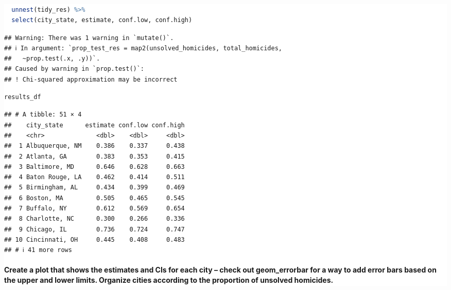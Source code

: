 ``` r
  unnest(tidy_res) %>%
  select(city_state, estimate, conf.low, conf.high)
```

    ## Warning: There was 1 warning in `mutate()`.
    ## ℹ In argument: `prop_test_res = map2(unsolved_homicides, total_homicides,
    ##   ~prop.test(.x, .y))`.
    ## Caused by warning in `prop.test()`:
    ## ! Chi-squared approximation may be incorrect

``` r
results_df
```

    ## # A tibble: 51 × 4
    ##    city_state      estimate conf.low conf.high
    ##    <chr>              <dbl>    <dbl>     <dbl>
    ##  1 Albuquerque, NM    0.386    0.337     0.438
    ##  2 Atlanta, GA        0.383    0.353     0.415
    ##  3 Baltimore, MD      0.646    0.628     0.663
    ##  4 Baton Rouge, LA    0.462    0.414     0.511
    ##  5 Birmingham, AL     0.434    0.399     0.469
    ##  6 Boston, MA         0.505    0.465     0.545
    ##  7 Buffalo, NY        0.612    0.569     0.654
    ##  8 Charlotte, NC      0.300    0.266     0.336
    ##  9 Chicago, IL        0.736    0.724     0.747
    ## 10 Cincinnati, OH     0.445    0.408     0.483
    ## # ℹ 41 more rows

#### Create a plot that shows the estimates and CIs for each city – check out geom_errorbar for a way to add error bars based on the upper and lower limits. Organize cities according to the proportion of unsolved homicides.
